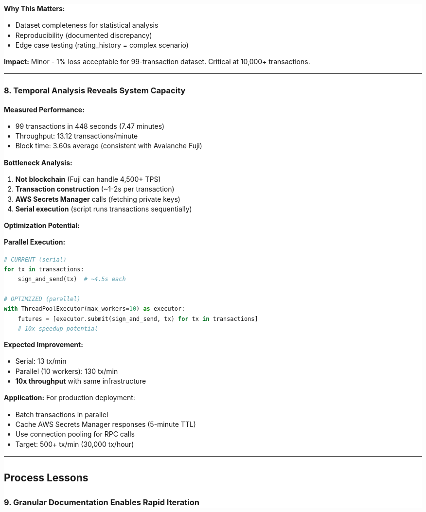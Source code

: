 **Why This Matters:**
- Dataset completeness for statistical analysis
- Reproducibility (documented discrepancy)
- Edge case testing (rating_history = complex scenario)

**Impact:**
Minor - 1% loss acceptable for 99-transaction dataset. Critical at 10,000+ transactions.

---

### 8. Temporal Analysis Reveals System Capacity

**Measured Performance:**
- 99 transactions in 448 seconds (7.47 minutes)
- Throughput: 13.12 transactions/minute
- Block time: 3.60s average (consistent with Avalanche Fuji)

**Bottleneck Analysis:**

1. **Not blockchain** (Fuji can handle 4,500+ TPS)
2. **Transaction construction** (~1-2s per transaction)
3. **AWS Secrets Manager** calls (fetching private keys)
4. **Serial execution** (script runs transactions sequentially)

**Optimization Potential:**

**Parallel Execution:**
```python
# CURRENT (serial)
for tx in transactions:
    sign_and_send(tx)  # ~4.5s each

# OPTIMIZED (parallel)
with ThreadPoolExecutor(max_workers=10) as executor:
    futures = [executor.submit(sign_and_send, tx) for tx in transactions]
    # 10x speedup potential
```

**Expected Improvement:**
- Serial: 13 tx/min
- Parallel (10 workers): 130 tx/min
- **10x throughput** with same infrastructure

**Application:**
For production deployment:
- Batch transactions in parallel
- Cache AWS Secrets Manager responses (5-minute TTL)
- Use connection pooling for RPC calls
- Target: 500+ tx/min (30,000 tx/hour)

---

## Process Lessons

### 9. Granular Documentation Enables Rapid Iteration
